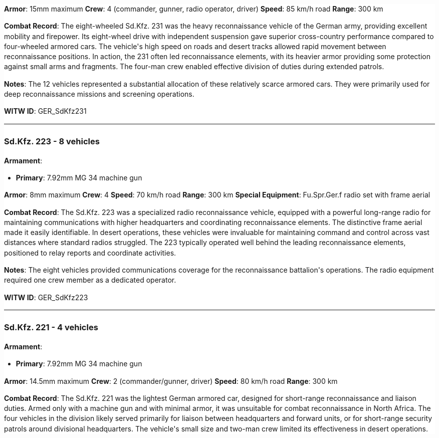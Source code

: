 **Armor**: 15mm maximum
**Crew**: 4 (commander, gunner, radio operator, driver)
**Speed**: 85 km/h road
**Range**: 300 km

**Combat Record**: The eight-wheeled Sd.Kfz. 231 was the heavy reconnaissance vehicle of the German army, providing excellent mobility and firepower. Its eight-wheel drive with independent suspension gave superior cross-country performance compared to four-wheeled armored cars. The vehicle's high speed on roads and desert tracks allowed rapid movement between reconnaissance positions. In action, the 231 often led reconnaissance elements, with its heavier armor providing some protection against small arms and fragments. The four-man crew enabled effective division of duties during extended patrols.

**Notes**: The 12 vehicles represented a substantial allocation of these relatively scarce armored cars. They were primarily used for deep reconnaissance missions and screening operations.

**WITW ID**: GER_SdKfz231

---

### Sd.Kfz. 223 - 8 vehicles

**Armament**:
- **Primary**: 7.92mm MG 34 machine gun

**Armor**: 8mm maximum
**Crew**: 4
**Speed**: 70 km/h road
**Range**: 300 km
**Special Equipment**: Fu.Spr.Ger.f radio set with frame aerial

**Combat Record**: The Sd.Kfz. 223 was a specialized radio reconnaissance vehicle, equipped with a powerful long-range radio for maintaining communications with higher headquarters and coordinating reconnaissance elements. The distinctive frame aerial made it easily identifiable. In desert operations, these vehicles were invaluable for maintaining command and control across vast distances where standard radios struggled. The 223 typically operated well behind the leading reconnaissance elements, positioned to relay reports and coordinate activities.

**Notes**: The eight vehicles provided communications coverage for the reconnaissance battalion's operations. The radio equipment required one crew member as a dedicated operator.

**WITW ID**: GER_SdKfz223

---

### Sd.Kfz. 221 - 4 vehicles

**Armament**:
- **Primary**: 7.92mm MG 34 machine gun

**Armor**: 14.5mm maximum
**Crew**: 2 (commander/gunner, driver)
**Speed**: 80 km/h road
**Range**: 300 km

**Combat Record**: The Sd.Kfz. 221 was the lightest German armored car, designed for short-range reconnaissance and liaison duties. Armed only with a machine gun and with minimal armor, it was unsuitable for combat reconnaissance in North Africa. The four vehicles in the division likely served primarily for liaison between headquarters and forward units, or for short-range security patrols around divisional headquarters. The vehicle's small size and two-man crew limited its effectiveness in desert operations.
